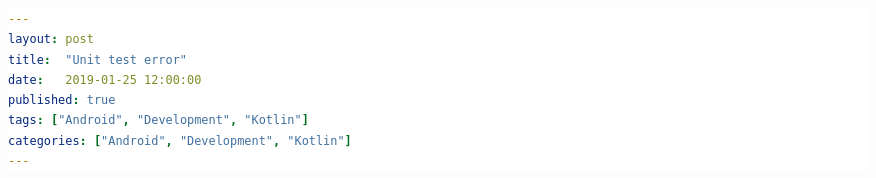 ```yaml
---
layout: post
title:  "Unit test error"
date:   2019-01-25 12:00:00
published: true
tags: ["Android", "Development", "Kotlin"]
categories: ["Android", "Development", "Kotlin"]
---
```


